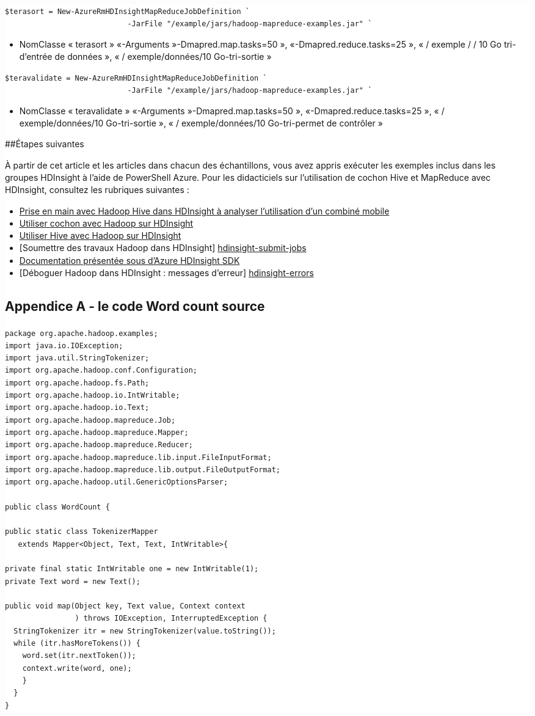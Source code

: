     $terasort = New-AzureRmHDInsightMapReduceJobDefinition `
                                -JarFile "/example/jars/hadoop-mapreduce-examples.jar" ` 
   - NomClasse « terasort » «-Arguments »-Dmapred.map.tasks=50 », «-Dmapred.reduce.tasks=25 », « / exemple / / 10 Go tri-d’entrée de données », « / exemple/données/10 Go-tri-sortie »
    
    $teravalidate = New-AzureRmHDInsightMapReduceJobDefinition `
                                -JarFile "/example/jars/hadoop-mapreduce-examples.jar" ` 
   - NomClasse « teravalidate » «-Arguments »-Dmapred.map.tasks=50 », «-Dmapred.reduce.tasks=25 », « / exemple/données/10 Go-tri-sortie », « / exemple/données/10 Go-tri-permet de contrôler »


##<a name="next-steps"></a>Étapes suivantes 

À partir de cet article et les articles dans chacun des échantillons, vous avez appris exécuter les exemples inclus dans les groupes HDInsight à l’aide de PowerShell Azure. Pour les didacticiels sur l’utilisation de cochon Hive et MapReduce avec HDInsight, consultez les rubriques suivantes :

* [Prise en main avec Hadoop Hive dans HDInsight à analyser l’utilisation d’un combiné mobile][hdinsight-get-started]
* [Utiliser cochon avec Hadoop sur HDInsight][hdinsight-use-pig]
* [Utiliser Hive avec Hadoop sur HDInsight][hdinsight-use-hive]
* [Soumettre des travaux Hadoop dans HDInsight] [hdinsight-submit-jobs]
* [Documentation présentée sous d’Azure HDInsight SDK][hdinsight-sdk-documentation]
* [Déboguer Hadoop dans HDInsight : messages d’erreur] [hdinsight-errors]


## <a name="appendix-a---the-word-count-source-code"></a>Appendice A - le code Word count source

    package org.apache.hadoop.examples;
    import java.io.IOException;
    import java.util.StringTokenizer;
    import org.apache.hadoop.conf.Configuration;
    import org.apache.hadoop.fs.Path;
    import org.apache.hadoop.io.IntWritable;
    import org.apache.hadoop.io.Text;
    import org.apache.hadoop.mapreduce.Job;
    import org.apache.hadoop.mapreduce.Mapper;
    import org.apache.hadoop.mapreduce.Reducer;
    import org.apache.hadoop.mapreduce.lib.input.FileInputFormat;
    import org.apache.hadoop.mapreduce.lib.output.FileOutputFormat;
    import org.apache.hadoop.util.GenericOptionsParser;

    public class WordCount {

    public static class TokenizerMapper
       extends Mapper<Object, Text, Text, IntWritable>{

    private final static IntWritable one = new IntWritable(1);
    private Text word = new Text();

    public void map(Object key, Text value, Context context
                    ) throws IOException, InterruptedException {
      StringTokenizer itr = new StringTokenizer(value.toString());
      while (itr.hasMoreTokens()) {
        word.set(itr.nextToken());
        context.write(word, one);
        }
      }
    }


[hdinsight-errors]: hdinsight-debug-jobs.md
[hdinsight-sdk-documentation]: https://msdn.microsoft.com/library/azure/dn479185.aspx
[hdinsight-submit-jobs]: hdinsight-submit-hadoop-jobs-programmatically.md
[hdinsight-introduction]: hdinsight-hadoop-introduction.md
[powershell-install-configure]: ../powershell-install-configure.md
[hdinsight-get-started]: hdinsight-hadoop-linux-tutorial-get-started.md
[hdinsight-samples]: hdinsight-run-samples.md
[hdinsight-sample-10gb-graysort]: #hdinsight-sample-10gb-graysort
[hdinsight-sample-csharp-streaming]: #hdinsight-sample-csharp-streaming
[hdinsight-sample-pi-estimator]: #hdinsight-sample-pi-estimator
[hdinsight-sample-wordcount]: #hdinsight-sample-wordcount
[hdinsight-use-hive]: hdinsight-use-hive.md
[hdinsight-use-pig]: hdinsight-use-pig.md
[streamreader]: http://msdn.microsoft.com/library/system.io.streamreader.aspx
[console-writeline]: http://msdn.microsoft.com/library/system.console.writeline
[stdin-stdout-stderr]: https://msdn.microsoft.com/library/3x292kth.aspx